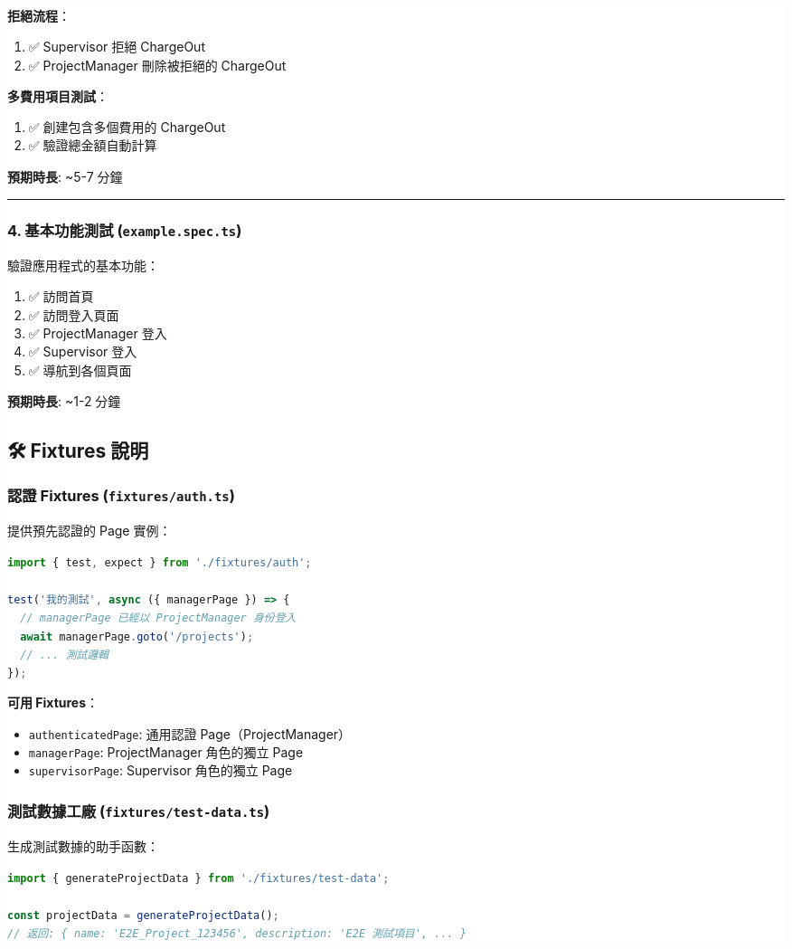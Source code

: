 **拒絕流程**：
1. ✅ Supervisor 拒絕 ChargeOut
2. ✅ ProjectManager 刪除被拒絕的 ChargeOut

**多費用項目測試**：
1. ✅ 創建包含多個費用的 ChargeOut
2. ✅ 驗證總金額自動計算

**預期時長**: ~5-7 分鐘

---

### 4. 基本功能測試 (`example.spec.ts`)

驗證應用程式的基本功能：

1. ✅ 訪問首頁
2. ✅ 訪問登入頁面
3. ✅ ProjectManager 登入
4. ✅ Supervisor 登入
5. ✅ 導航到各個頁面

**預期時長**: ~1-2 分鐘

## 🛠 Fixtures 說明

### 認證 Fixtures (`fixtures/auth.ts`)

提供預先認證的 Page 實例：

```typescript
import { test, expect } from './fixtures/auth';

test('我的測試', async ({ managerPage }) => {
  // managerPage 已經以 ProjectManager 身份登入
  await managerPage.goto('/projects');
  // ... 測試邏輯
});
```

**可用 Fixtures**：
- `authenticatedPage`: 通用認證 Page（ProjectManager）
- `managerPage`: ProjectManager 角色的獨立 Page
- `supervisorPage`: Supervisor 角色的獨立 Page

### 測試數據工廠 (`fixtures/test-data.ts`)

生成測試數據的助手函數：

```typescript
import { generateProjectData } from './fixtures/test-data';

const projectData = generateProjectData();
// 返回: { name: 'E2E_Project_123456', description: 'E2E 測試項目', ... }
```
